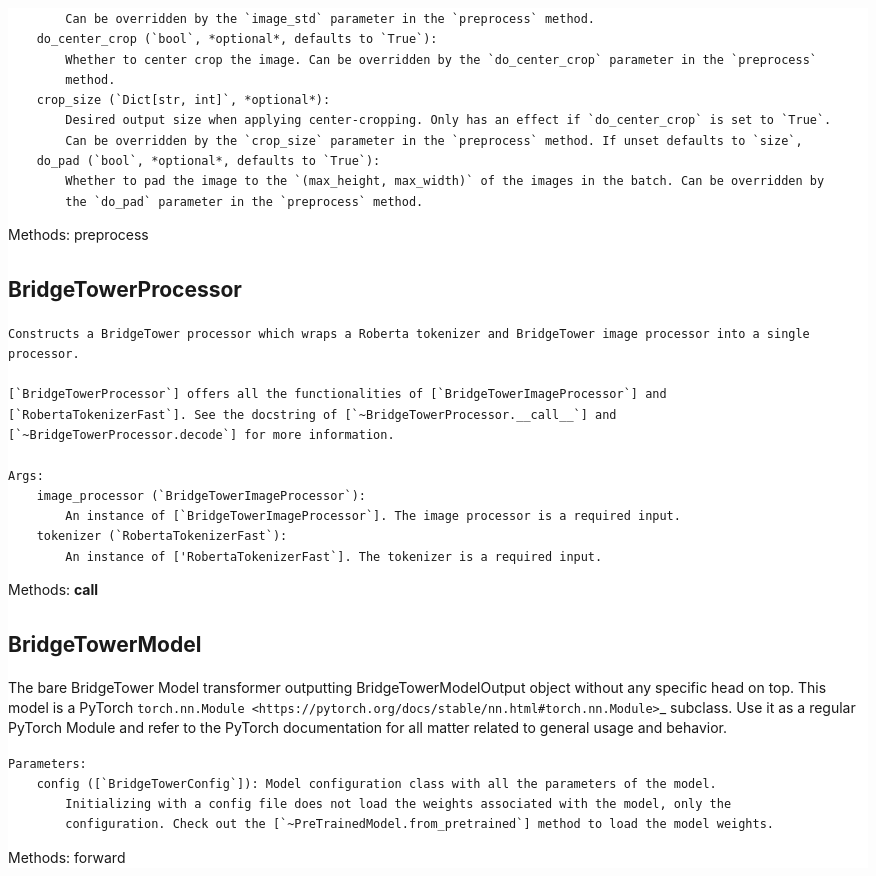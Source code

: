             Can be overridden by the `image_std` parameter in the `preprocess` method.
        do_center_crop (`bool`, *optional*, defaults to `True`):
            Whether to center crop the image. Can be overridden by the `do_center_crop` parameter in the `preprocess`
            method.
        crop_size (`Dict[str, int]`, *optional*):
            Desired output size when applying center-cropping. Only has an effect if `do_center_crop` is set to `True`.
            Can be overridden by the `crop_size` parameter in the `preprocess` method. If unset defaults to `size`,
        do_pad (`bool`, *optional*, defaults to `True`):
            Whether to pad the image to the `(max_height, max_width)` of the images in the batch. Can be overridden by
            the `do_pad` parameter in the `preprocess` method.
    

Methods: preprocess

## BridgeTowerProcessor


    Constructs a BridgeTower processor which wraps a Roberta tokenizer and BridgeTower image processor into a single
    processor.

    [`BridgeTowerProcessor`] offers all the functionalities of [`BridgeTowerImageProcessor`] and
    [`RobertaTokenizerFast`]. See the docstring of [`~BridgeTowerProcessor.__call__`] and
    [`~BridgeTowerProcessor.decode`] for more information.

    Args:
        image_processor (`BridgeTowerImageProcessor`):
            An instance of [`BridgeTowerImageProcessor`]. The image processor is a required input.
        tokenizer (`RobertaTokenizerFast`):
            An instance of ['RobertaTokenizerFast`]. The tokenizer is a required input.
    

Methods: __call__

## BridgeTowerModel

The bare BridgeTower Model transformer outputting BridgeTowerModelOutput object without any specific head on top.
    This model is a PyTorch `torch.nn.Module <https://pytorch.org/docs/stable/nn.html#torch.nn.Module>`_ subclass. Use
    it as a regular PyTorch Module and refer to the PyTorch documentation for all matter related to general usage and
    behavior.

    Parameters:
        config ([`BridgeTowerConfig`]): Model configuration class with all the parameters of the model.
            Initializing with a config file does not load the weights associated with the model, only the
            configuration. Check out the [`~PreTrainedModel.from_pretrained`] method to load the model weights.


Methods: forward
